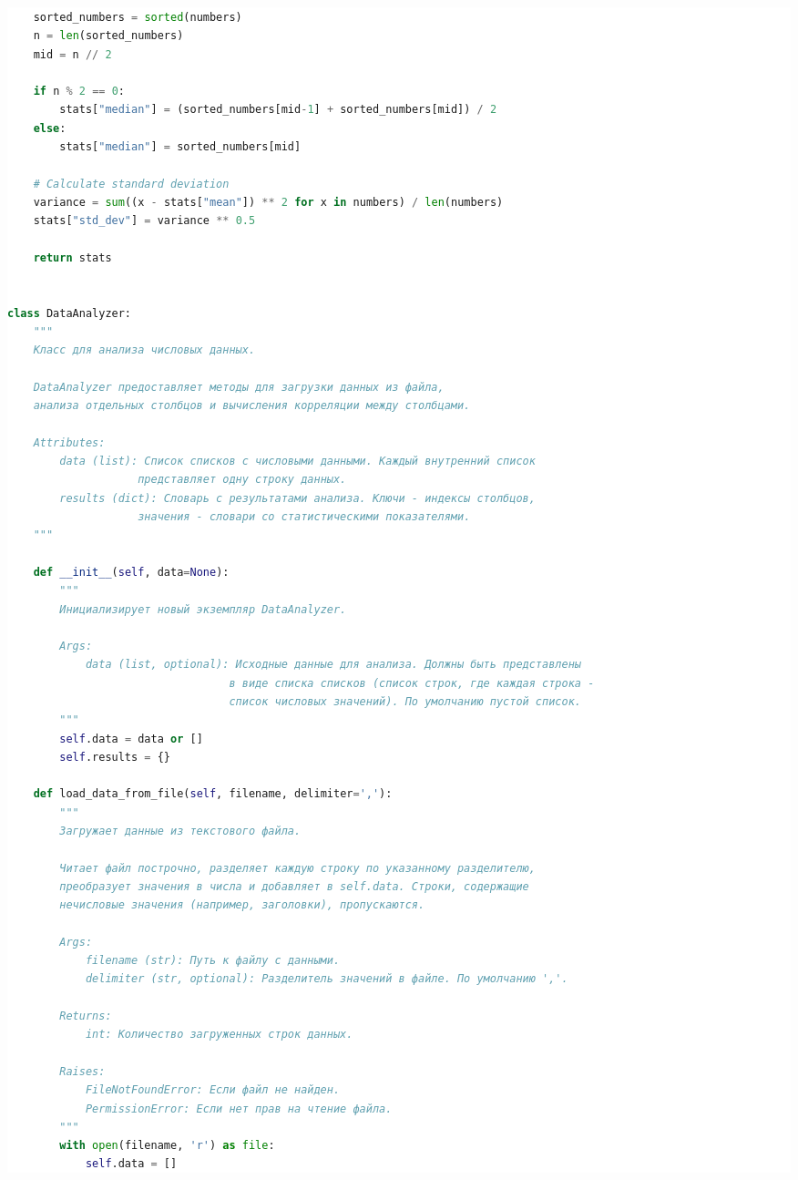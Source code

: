 ```python
    sorted_numbers = sorted(numbers)
    n = len(sorted_numbers)
    mid = n // 2
    
    if n % 2 == 0:
        stats["median"] = (sorted_numbers[mid-1] + sorted_numbers[mid]) / 2
    else:
        stats["median"] = sorted_numbers[mid]
    
    # Calculate standard deviation
    variance = sum((x - stats["mean"]) ** 2 for x in numbers) / len(numbers)
    stats["std_dev"] = variance ** 0.5
    
    return stats


class DataAnalyzer:
    """
    Класс для анализа числовых данных.
    
    DataAnalyzer предоставляет методы для загрузки данных из файла,
    анализа отдельных столбцов и вычисления корреляции между столбцами.
    
    Attributes:
        data (list): Список списков с числовыми данными. Каждый внутренний список 
                    представляет одну строку данных.
        results (dict): Словарь с результатами анализа. Ключи - индексы столбцов,
                    значения - словари со статистическими показателями.
    """
    
    def __init__(self, data=None):
        """
        Инициализирует новый экземпляр DataAnalyzer.
        
        Args:
            data (list, optional): Исходные данные для анализа. Должны быть представлены
                                  в виде списка списков (список строк, где каждая строка - 
                                  список числовых значений). По умолчанию пустой список.
        """
        self.data = data or []
        self.results = {}
    
    def load_data_from_file(self, filename, delimiter=','):
        """
        Загружает данные из текстового файла.
        
        Читает файл построчно, разделяет каждую строку по указанному разделителю,
        преобразует значения в числа и добавляет в self.data. Строки, содержащие
        нечисловые значения (например, заголовки), пропускаются.
        
        Args:
            filename (str): Путь к файлу с данными.
            delimiter (str, optional): Разделитель значений в файле. По умолчанию ','.
            
        Returns:
            int: Количество загруженных строк данных.
            
        Raises:
            FileNotFoundError: Если файл не найден.
            PermissionError: Если нет прав на чтение файла.
        """
        with open(filename, 'r') as file:
            self.data = []
```